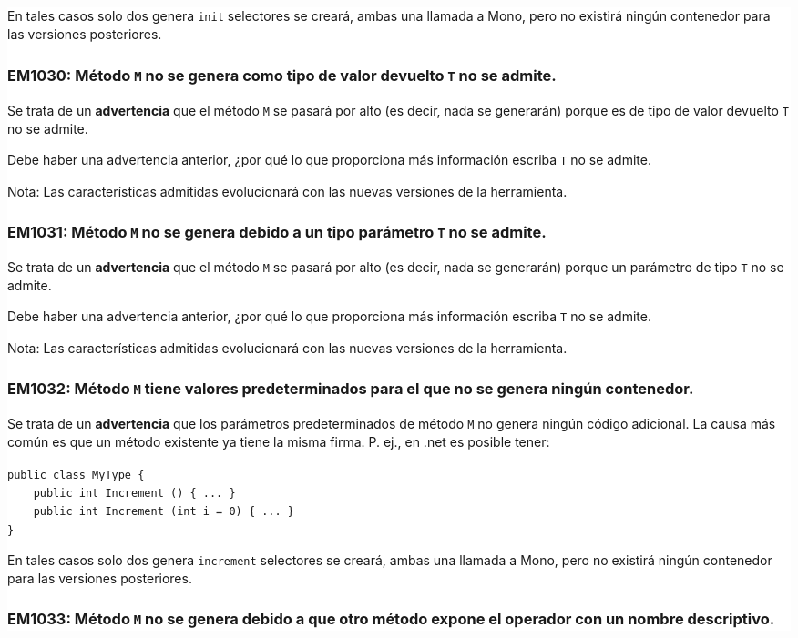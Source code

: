 En tales casos solo dos genera `init` selectores se creará, ambas una llamada a Mono, pero no existirá ningún contenedor para las versiones posteriores.

<a name="EM1030" />

### <a name="em1030-method-m-is-not-generated-because-return-type-t-is-not-supported"></a>EM1030: Método `M` no se genera como tipo de valor devuelto `T` no se admite.

Se trata de un **advertencia** que el método `M` se pasará por alto (es decir, nada se generarán) porque es de tipo de valor devuelto `T` no se admite.

Debe haber una advertencia anterior, ¿por qué lo que proporciona más información escriba `T` no se admite.

Nota: Las características admitidas evolucionará con las nuevas versiones de la herramienta.

<a name="EM1031" />

### <a name="em1031-method-m-is-not-generated-because-of-parameter-type-t-is-not-supported"></a>EM1031: Método `M` no se genera debido a un tipo parámetro `T` no se admite.

Se trata de un **advertencia** que el método `M` se pasará por alto (es decir, nada se generarán) porque un parámetro de tipo `T` no se admite.

Debe haber una advertencia anterior, ¿por qué lo que proporciona más información escriba `T` no se admite.

Nota: Las características admitidas evolucionará con las nuevas versiones de la herramienta.

<a name="EM1032" />

### <a name="em1032-method-m-has-default-values-for-which-no-wrapper-is-generated"></a>EM1032: Método `M` tiene valores predeterminados para el que no se genera ningún contenedor.

Se trata de un **advertencia** que los parámetros predeterminados de método `M` no genera ningún código adicional. La causa más común es que un método existente ya tiene la misma firma. P. ej., en .net es posible tener:

```
public class MyType {
    public int Increment () { ... }
    public int Increment (int i = 0) { ... }
}
```

En tales casos solo dos genera `increment` selectores se creará, ambas una llamada a Mono, pero no existirá ningún contenedor para las versiones posteriores.

<a name="EM1033" />

### <a name="em1033-method-m-is-not-generated-because-another-method-exposes-the-operator-with-a-friendly-name"></a>EM1033: Método `M` no se genera debido a que otro método expone el operador con un nombre descriptivo.
